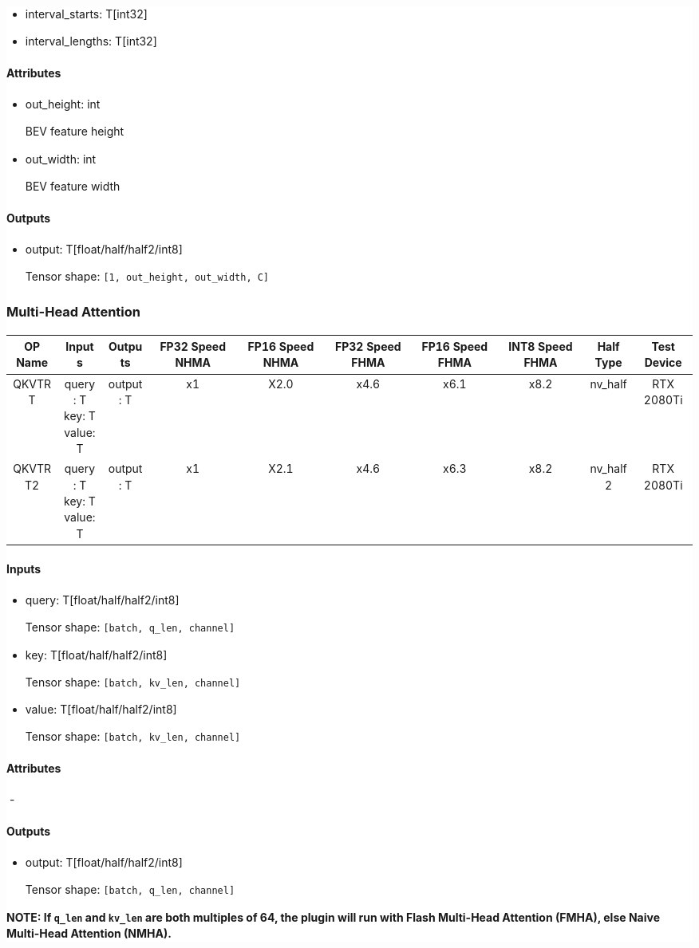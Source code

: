 - interval_starts: T[int32]

- interval_lengths: T[int32]

#### Attributes

- out_height: int

  BEV feature height

- out_width: int

  BEV feature width

#### Outputs

- output: T[float/half/half2/int8]

  Tensor shape: `[1, out_height, out_width, C]`

### Multi-Head Attention

| OP Name |               Inputs               |  Outputs  | FP32 Speed NHMA | FP16 Speed NHMA | FP32 Speed FHMA | FP16 Speed FHMA | INT8 Speed FHMA | Half Type | Test Device |
| :-----: | :--------------------------------: | :-------: | :-------------: | :-------------: | :-------------: | :-------------: | :-------------: | :-------: | :---------: |
| QKVTRT  | query: T<br />key: T<br />value: T | output: T |       x1        |      X2.0       |      x4.6       |      x6.1       |      x8.2       |  nv_half  | RTX 2080Ti  |
| QKVTRT2 | query: T<br />key: T<br />value: T | output: T |       x1        |      X2.1       |      x4.6       |      x6.3       |      x8.2       | nv_half2  | RTX 2080Ti  |

#### Inputs

- query: T[float/half/half2/int8]

  Tensor shape: `[batch, q_len, channel]`

- key: T[float/half/half2/int8]

  Tensor shape: `[batch, kv_len, channel]`

- value: T[float/half/half2/int8]

  Tensor shape: `[batch, kv_len, channel]`

#### Attributes

​ -

#### Outputs

- output: T[float/half/half2/int8]

  Tensor shape: `[batch, q_len, channel]`

**NOTE: If `q_len` and `kv_len` are both multiples of 64, the plugin will run with Flash Multi-Head Attention (FMHA), else Naive Multi-Head Attention (NMHA).**
